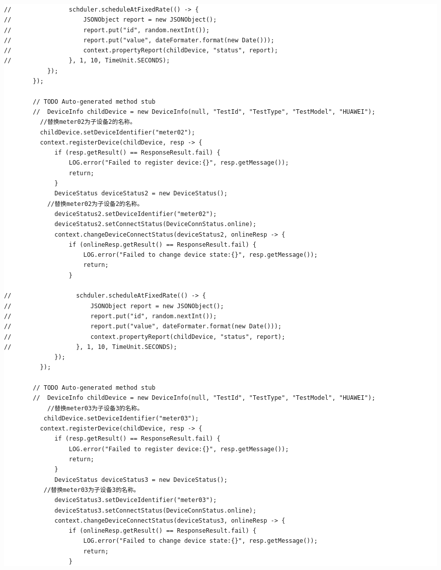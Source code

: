     //                schduler.scheduleAtFixedRate(() -> {
    //                    JSONObject report = new JSONObject();
    //                    report.put("id", random.nextInt());
    //                    report.put("value", dateFormater.format(new Date()));
    //                    context.propertyReport(childDevice, "status", report);
    //                }, 1, 10, TimeUnit.SECONDS);
                });
            });

            // TODO Auto-generated method stub
            //  DeviceInfo childDevice = new DeviceInfo(null, "TestId", "TestType", "TestModel", "HUAWEI");
              //替换meter02为子设备2的名称。
              childDevice.setDeviceIdentifier("meter02");
              context.registerDevice(childDevice, resp -> {
                  if (resp.getResult() == ResponseResult.fail) {
                      LOG.error("Failed to register device:{}", resp.getMessage());
                      return;
                  }
                  DeviceStatus deviceStatus2 = new DeviceStatus();
                //替换meter02为子设备2的名称。
                  deviceStatus2.setDeviceIdentifier("meter02");
                  deviceStatus2.setConnectStatus(DeviceConnStatus.online);
                  context.changeDeviceConnectStatus(deviceStatus2, onlineResp -> {
                      if (onlineResp.getResult() == ResponseResult.fail) {
                          LOG.error("Failed to change device state:{}", resp.getMessage());
                          return;
                      }

    //                  schduler.scheduleAtFixedRate(() -> {
    //                      JSONObject report = new JSONObject();
    //                      report.put("id", random.nextInt());
    //                      report.put("value", dateFormater.format(new Date()));
    //                      context.propertyReport(childDevice, "status", report);
    //                  }, 1, 10, TimeUnit.SECONDS);
                  });
              });

            // TODO Auto-generated method stub
            //  DeviceInfo childDevice = new DeviceInfo(null, "TestId", "TestType", "TestModel", "HUAWEI");
                //替换meter03为子设备3的名称。
               childDevice.setDeviceIdentifier("meter03");
              context.registerDevice(childDevice, resp -> {
                  if (resp.getResult() == ResponseResult.fail) {
                      LOG.error("Failed to register device:{}", resp.getMessage());
                      return;
                  }
                  DeviceStatus deviceStatus3 = new DeviceStatus();
               //替换meter03为子设备3的名称。
                  deviceStatus3.setDeviceIdentifier("meter03");
                  deviceStatus3.setConnectStatus(DeviceConnStatus.online);
                  context.changeDeviceConnectStatus(deviceStatus3, onlineResp -> {
                      if (onlineResp.getResult() == ResponseResult.fail) {
                          LOG.error("Failed to change device state:{}", resp.getMessage());
                          return;
                      }
